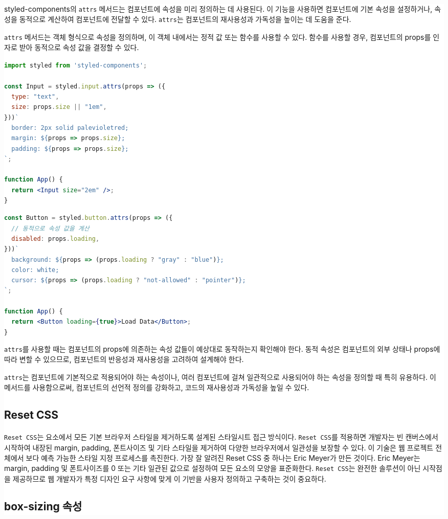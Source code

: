 styled-components의 `attrs` 메서드는 컴포넌트에 속성을 미리 정의하는 데 사용된다. 이 기능을 사용하면 컴포넌트에 기본 속성을 설정하거나, 속성을 동적으로 계산하여 컴포넌트에 전달할 수 있다. `attrs`는 컴포넌트의 재사용성과 가독성을 높이는 데 도움을 준다.

`attrs` 메서드는 객체 형식으로 속성을 정의하며, 이 객체 내에서는 정적 값 또는 함수를 사용할 수 있다.
함수를 사용할 경우, 컴포넌트의 props를 인자로 받아 동적으로 속성 값을 결정할 수 있다.

```jsx
import styled from 'styled-components';

const Input = styled.input.attrs(props => ({
  type: "text",
  size: props.size || "1em",
}))`
  border: 2px solid palevioletred;
  margin: ${props => props.size};
  padding: ${props => props.size};
`;

function App() {
  return <Input size="2em" />;
}
```

```jsx
const Button = styled.button.attrs(props => ({
  // 동적으로 속성 값을 계산
  disabled: props.loading,
}))`
  background: ${props => (props.loading ? "gray" : "blue")};
  color: white;
  cursor: ${props => (props.loading ? "not-allowed" : "pointer")};
`;

function App() {
  return <Button loading={true}>Load Data</Button>;
}
```

`attrs`를 사용할 때는 컴포넌트의 props에 의존하는 속성 값들이 예상대로 동작하는지 확인해야 한다. 동적 속성은 컴포넌트의 외부 상태나 props에 따라 변할 수 있으므로, 컴포넌트의 반응성과 재사용성을 고려하여 설계해야 한다.

`attrs`는 컴포넌트에 기본적으로 적용되어야 하는 속성이나, 여러 컴포넌트에 걸쳐 일관적으로 사용되어야 하는 속성을 정의할 때 특히 유용하다. 이 메서드를 사용함으로써, 컴포넌트의 선언적 정의를 강화하고, 코드의 재사용성과 가독성을 높일 수 있다.

## Reset CSS

`Reset CSS`는 요소에서 모든 기본 브라우저 스타일을 제거하도록 설계된 스타일시트 접근 방식이다. `Reset CSS`를 적용하면 개발자는 빈 캔버스에서 시작하여 내장된 margin, padding, 폰트사이즈 및 기타 스타일을 제거하여 다양한 브라우저에서 일관성을 보장할 수 있다. 이 기술은 웹 프로젝트 전체에서 보다 예측 가능한 스타일 지정 프로세스를 촉진한다.
가장 잘 알려진 Reset CSS 중 하나는 Eric Meyer가 만든 것이다. Eric Meyer는 margin, padding 및 폰트사이즈를 0 또는 기타 일관된 값으로 설정하여 모든 요소의 모양을 표준화한다. `Reset CSS`는 완전한 솔루션이 아닌 시작점을 제공하므로 웹 개발자가 특정 디자인 요구 사항에 맞게 이 기반을 사용자 정의하고 구축하는 것이 중요하다.

## box-sizing 속성
